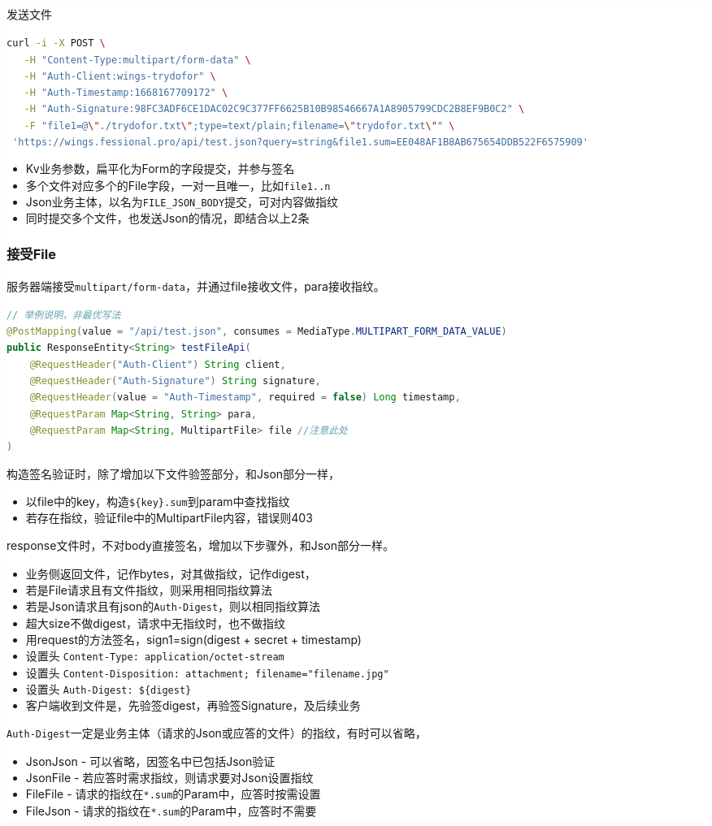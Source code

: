 发送文件

```bash
curl -i -X POST \
   -H "Content-Type:multipart/form-data" \
   -H "Auth-Client:wings-trydofor" \
   -H "Auth-Timestamp:1668167709172" \
   -H "Auth-Signature:98FC3ADF6CE1DAC02C9C377FF6625B10B98546667A1A8905799CDC2B8EF9B0C2" \
   -F "file1=@\"./trydofor.txt\";type=text/plain;filename=\"trydofor.txt\"" \
 'https://wings.fessional.pro/api/test.json?query=string&file1.sum=EE048AF1B8AB675654DDB522F6575909'
```

* Kv业务参数，扁平化为Form的字段提交，并参与签名
* 多个文件对应多个的File字段，一对一且唯一，比如`file1..n`
* Json业务主体，以名为`FILE_JSON_BODY`提交，可对内容做指纹
* 同时提交多个文件，也发送Json的情况，即结合以上2条

### 接受File

服务器端接受`multipart/form-data`，并通过file接收文件，para接收指纹。

```java
// 举例说明，非最优写法
@PostMapping(value = "/api/test.json", consumes = MediaType.MULTIPART_FORM_DATA_VALUE)
public ResponseEntity<String> testFileApi(
    @RequestHeader("Auth-Client") String client,
    @RequestHeader("Auth-Signature") String signature,
    @RequestHeader(value = "Auth-Timestamp", required = false) Long timestamp,
    @RequestParam Map<String, String> para,
    @RequestParam Map<String, MultipartFile> file //注意此处
)
```

构造签名验证时，除了增加以下文件验签部分，和Json部分一样，

* 以file中的key，构造`${key}.sum`到param中查找指纹
* 若存在指纹，验证file中的MultipartFile内容，错误则403

response文件时，不对body直接签名，增加以下步骤外，和Json部分一样。

* 业务侧返回文件，记作bytes，对其做指纹，记作digest，
* 若是File请求且有文件指纹，则采用相同指纹算法
* 若是Json请求且有json的`Auth-Digest`，则以相同指纹算法
* 超大size不做digest，请求中无指纹时，也不做指纹
* 用request的方法签名，sign1=sign(digest + secret + timestamp)
* 设置头 `Content-Type: application/octet-stream`
* 设置头 `Content-Disposition: attachment; filename="filename.jpg"`
* 设置头 `Auth-Digest: ${digest}`
* 客户端收到文件是，先验签digest，再验签Signature，及后续业务

`Auth-Digest`一定是业务主体（请求的Json或应答的文件）的指纹，有时可以省略，

* JsonJson - 可以省略，因签名中已包括Json验证
* JsonFile - 若应答时需求指纹，则请求要对Json设置指纹
* FileFile - 请求的指纹在`*.sum`的Param中，应答时按需设置
* FileJson - 请求的指纹在`*.sum`的Param中，应答时不需要
